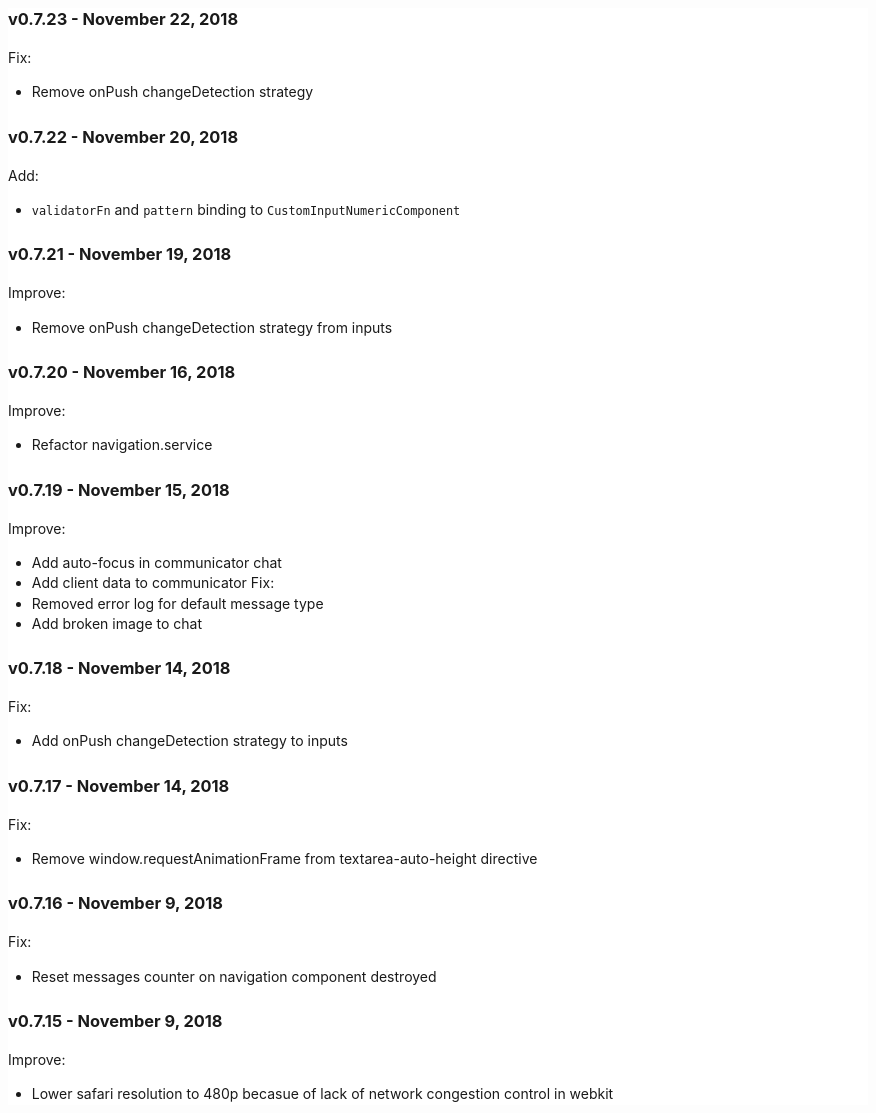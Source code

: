 <a name="November 22, 2018"></a>
### v0.7.23 - November 22, 2018
Fix:
*  Remove onPush changeDetection strategy

<a name="November 20, 2018"></a>
### v0.7.22 - November 20, 2018
Add:
* `validatorFn` and `pattern` binding to `CustomInputNumericComponent`

<a name="November 19, 2018"></a>
### v0.7.21 - November 19, 2018
Improve:
* Remove onPush changeDetection strategy from inputs 

<a name="November 16, 2018"></a>
### v0.7.20 - November 16, 2018
Improve:
* Refactor navigation.service

<a name="November 15, 2018"></a>
### v0.7.19 - November 15, 2018
Improve:
* Add auto-focus in communicator chat
* Add client data to communicator
Fix:
* Removed error log for default message type
* Add broken image to chat

<a name="November 14, 2018"></a>
### v0.7.18 - November 14, 2018
Fix:
* Add onPush changeDetection strategy to inputs

<a name="November 14, 2018"></a>
### v0.7.17 - November 14, 2018
Fix:
* Remove window.requestAnimationFrame from textarea-auto-height directive

<a name="November 9, 2018"></a>
### v0.7.16 - November 9, 2018
Fix:
* Reset messages counter on navigation component destroyed

<a name="November 9, 2018"></a>
### v0.7.15 - November 9, 2018
Improve:
* Lower safari resolution to 480p becasue of lack of network congestion control in webkit
